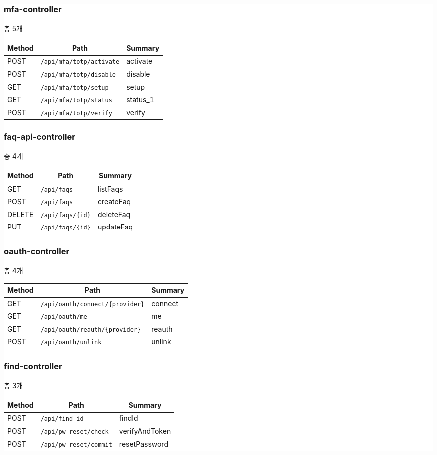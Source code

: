 
### mfa-controller  
총 5개

| Method | Path | Summary |
|---|---|---|
| POST | `/api/mfa/totp/activate` | activate |
| POST | `/api/mfa/totp/disable` | disable |
| GET | `/api/mfa/totp/setup` | setup |
| GET | `/api/mfa/totp/status` | status_1 |
| POST | `/api/mfa/totp/verify` | verify |


### faq-api-controller  
총 4개

| Method | Path | Summary |
|---|---|---|
| GET | `/api/faqs` | listFaqs |
| POST | `/api/faqs` | createFaq |
| DELETE | `/api/faqs/{id}` | deleteFaq |
| PUT | `/api/faqs/{id}` | updateFaq |


### oauth-controller  
총 4개

| Method | Path | Summary |
|---|---|---|
| GET | `/api/oauth/connect/{provider}` | connect |
| GET | `/api/oauth/me` | me |
| GET | `/api/oauth/reauth/{provider}` | reauth |
| POST | `/api/oauth/unlink` | unlink |


### find-controller  
총 3개

| Method | Path | Summary |
|---|---|---|
| POST | `/api/find-id` | findId |
| POST | `/api/pw-reset/check` | verifyAndToken |
| POST | `/api/pw-reset/commit` | resetPassword |
